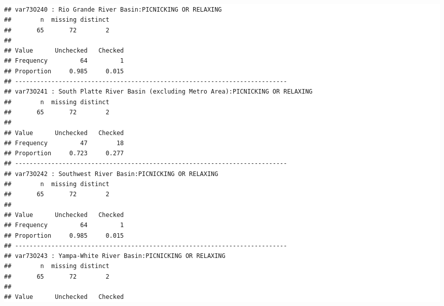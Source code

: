     ## var73O240 : Rio Grande River Basin:PICNICKING OR RELAXING 
    ##        n  missing distinct 
    ##       65       72        2 
    ##                               
    ## Value      Unchecked   Checked
    ## Frequency         64         1
    ## Proportion     0.985     0.015
    ## ---------------------------------------------------------------------------
    ## var73O241 : South Platte River Basin (excluding Metro Area):PICNICKING OR RELAXING 
    ##        n  missing distinct 
    ##       65       72        2 
    ##                               
    ## Value      Unchecked   Checked
    ## Frequency         47        18
    ## Proportion     0.723     0.277
    ## ---------------------------------------------------------------------------
    ## var73O242 : Southwest River Basin:PICNICKING OR RELAXING 
    ##        n  missing distinct 
    ##       65       72        2 
    ##                               
    ## Value      Unchecked   Checked
    ## Frequency         64         1
    ## Proportion     0.985     0.015
    ## ---------------------------------------------------------------------------
    ## var73O243 : Yampa-White River Basin:PICNICKING OR RELAXING 
    ##        n  missing distinct 
    ##       65       72        2 
    ##                               
    ## Value      Unchecked   Checked